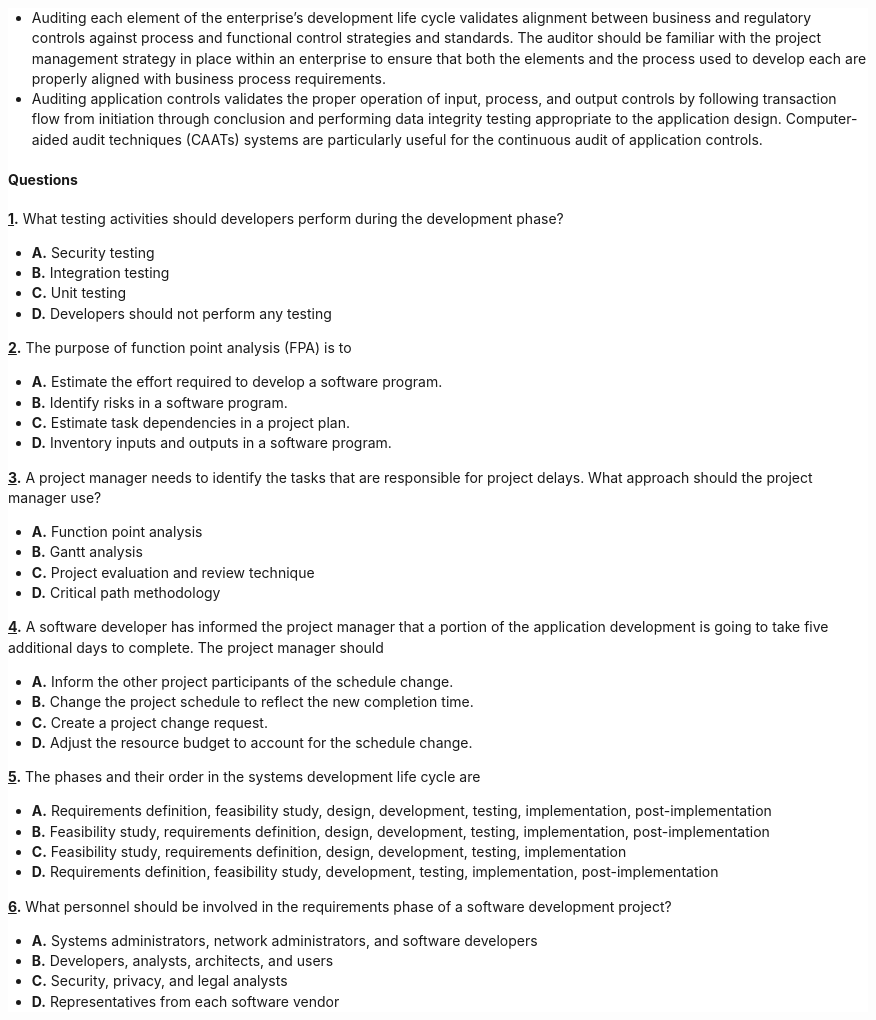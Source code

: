 - Auditing each element of the enterprise’s development life cycle validates alignment between business and regulatory controls against process and functional control strategies and standards. The auditor should be familiar with the project management strategy in place within an enterprise to ensure that both the elements and the process used to develop each are properly aligned with business process requirements.
- Auditing application controls validates the proper operation of input, process, and output controls by following transaction flow from initiation through conclusion and performing data integrity testing appropriate to the application design. Computer-aided audit techniques (CAATs) systems are particularly useful for the continuous audit of application controls.

#### Questions

**[1](#ch4qu_1).** What testing activities should developers perform during the development phase?

- **A.** Security testing
- **B.** Integration testing
- **C.** Unit testing
- **D.** Developers should not perform any testing

**[2](#ch4qu_2).** The purpose of function point analysis (FPA) is to

- **A.** Estimate the effort required to develop a software program.
- **B.** Identify risks in a software program.
- **C.** Estimate task dependencies in a project plan.
- **D.** Inventory inputs and outputs in a software program.

**[3](#ch4qu_3).** A project manager needs to identify the tasks that are responsible for project delays. What approach should the project manager use?

- **A.** Function point analysis
- **B.** Gantt analysis
- **C.** Project evaluation and review technique
- **D.** Critical path methodology

**[4](#ch4qu_4).** A software developer has informed the project manager that a portion of the application development is going to take five additional days to complete. The project manager should

- **A.** Inform the other project participants of the schedule change.
- **B.** Change the project schedule to reflect the new completion time.
- **C.** Create a project change request.
- **D.** Adjust the resource budget to account for the schedule change.

**[5](#ch4qu_5).** The phases and their order in the systems development life cycle are

- **A.** Requirements definition, feasibility study, design, development, testing, implementation, post-implementation
- **B.** Feasibility study, requirements definition, design, development, testing, implementation, post-implementation
- **C.** Feasibility study, requirements definition, design, development, testing, implementation
- **D.** Requirements definition, feasibility study, development, testing, implementation, post-implementation

**[6](#ch4qu_6).** What personnel should be involved in the requirements phase of a software development project?

- **A.** Systems administrators, network administrators, and software developers
- **B.** Developers, analysts, architects, and users
- **C.** Security, privacy, and legal analysts
- **D.** Representatives from each software vendor
